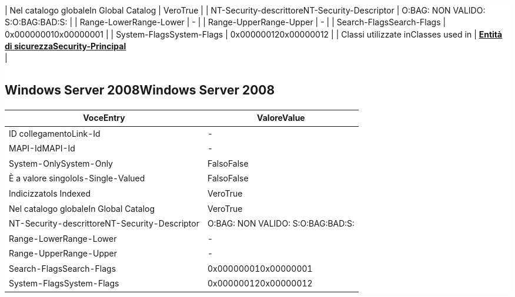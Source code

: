 | <span data-ttu-id="92ac1-188">Nel catalogo globale</span><span class="sxs-lookup"><span data-stu-id="92ac1-188">In Global Catalog</span></span>      | <span data-ttu-id="92ac1-189">Vero</span><span class="sxs-lookup"><span data-stu-id="92ac1-189">True</span></span>                                                         |
| <span data-ttu-id="92ac1-190">NT-Security-descrittore</span><span class="sxs-lookup"><span data-stu-id="92ac1-190">NT-Security-Descriptor</span></span> | <span data-ttu-id="92ac1-191">O:BAG: NON VALIDO: S:</span><span class="sxs-lookup"><span data-stu-id="92ac1-191">O:BAG:BAD:S:</span></span>                                                 |
| <span data-ttu-id="92ac1-192">Range-Lower</span><span class="sxs-lookup"><span data-stu-id="92ac1-192">Range-Lower</span></span>            | \-                                                           |
| <span data-ttu-id="92ac1-193">Range-Upper</span><span class="sxs-lookup"><span data-stu-id="92ac1-193">Range-Upper</span></span>            | \-                                                           |
| <span data-ttu-id="92ac1-194">Search-Flags</span><span class="sxs-lookup"><span data-stu-id="92ac1-194">Search-Flags</span></span>           | <span data-ttu-id="92ac1-195">0x00000001</span><span class="sxs-lookup"><span data-stu-id="92ac1-195">0x00000001</span></span>                                                   |
| <span data-ttu-id="92ac1-196">System-Flags</span><span class="sxs-lookup"><span data-stu-id="92ac1-196">System-Flags</span></span>           | <span data-ttu-id="92ac1-197">0x00000012</span><span class="sxs-lookup"><span data-stu-id="92ac1-197">0x00000012</span></span>                                                   |
| <span data-ttu-id="92ac1-198">Classi utilizzate in</span><span class="sxs-lookup"><span data-stu-id="92ac1-198">Classes used in</span></span>        | [<span data-ttu-id="92ac1-199">**Entità di sicurezza**</span><span class="sxs-lookup"><span data-stu-id="92ac1-199">**Security-Principal**</span></span>](c-securityprincipal.md)<br/> |



## <a name="windows-server-2008"></a><span data-ttu-id="92ac1-200">Windows Server 2008</span><span class="sxs-lookup"><span data-stu-id="92ac1-200">Windows Server 2008</span></span>



| <span data-ttu-id="92ac1-201">Voce</span><span class="sxs-lookup"><span data-stu-id="92ac1-201">Entry</span></span> | <span data-ttu-id="92ac1-202">Valore</span><span class="sxs-lookup"><span data-stu-id="92ac1-202">Value</span></span> |
|------------------------|--------------------------------------------------------------|
| <span data-ttu-id="92ac1-203">ID collegamento</span><span class="sxs-lookup"><span data-stu-id="92ac1-203">Link-Id</span></span>                | \-                                                           |
| <span data-ttu-id="92ac1-204">MAPI-Id</span><span class="sxs-lookup"><span data-stu-id="92ac1-204">MAPI-Id</span></span>                | \-                                                           |
| <span data-ttu-id="92ac1-205">System-Only</span><span class="sxs-lookup"><span data-stu-id="92ac1-205">System-Only</span></span>            | <span data-ttu-id="92ac1-206">Falso</span><span class="sxs-lookup"><span data-stu-id="92ac1-206">False</span></span>                                                        |
| <span data-ttu-id="92ac1-207">È a valore singolo</span><span class="sxs-lookup"><span data-stu-id="92ac1-207">Is-Single-Valued</span></span>       | <span data-ttu-id="92ac1-208">Falso</span><span class="sxs-lookup"><span data-stu-id="92ac1-208">False</span></span>                                                        |
| <span data-ttu-id="92ac1-209">Indicizzato</span><span class="sxs-lookup"><span data-stu-id="92ac1-209">Is Indexed</span></span>             | <span data-ttu-id="92ac1-210">Vero</span><span class="sxs-lookup"><span data-stu-id="92ac1-210">True</span></span>                                                         |
| <span data-ttu-id="92ac1-211">Nel catalogo globale</span><span class="sxs-lookup"><span data-stu-id="92ac1-211">In Global Catalog</span></span>      | <span data-ttu-id="92ac1-212">Vero</span><span class="sxs-lookup"><span data-stu-id="92ac1-212">True</span></span>                                                         |
| <span data-ttu-id="92ac1-213">NT-Security-descrittore</span><span class="sxs-lookup"><span data-stu-id="92ac1-213">NT-Security-Descriptor</span></span> | <span data-ttu-id="92ac1-214">O:BAG: NON VALIDO: S:</span><span class="sxs-lookup"><span data-stu-id="92ac1-214">O:BAG:BAD:S:</span></span>                                                 |
| <span data-ttu-id="92ac1-215">Range-Lower</span><span class="sxs-lookup"><span data-stu-id="92ac1-215">Range-Lower</span></span>            | \-                                                           |
| <span data-ttu-id="92ac1-216">Range-Upper</span><span class="sxs-lookup"><span data-stu-id="92ac1-216">Range-Upper</span></span>            | \-                                                           |
| <span data-ttu-id="92ac1-217">Search-Flags</span><span class="sxs-lookup"><span data-stu-id="92ac1-217">Search-Flags</span></span>           | <span data-ttu-id="92ac1-218">0x00000001</span><span class="sxs-lookup"><span data-stu-id="92ac1-218">0x00000001</span></span>                                                   |
| <span data-ttu-id="92ac1-219">System-Flags</span><span class="sxs-lookup"><span data-stu-id="92ac1-219">System-Flags</span></span>           | <span data-ttu-id="92ac1-220">0x00000012</span><span class="sxs-lookup"><span data-stu-id="92ac1-220">0x00000012</span></span>                                                   |